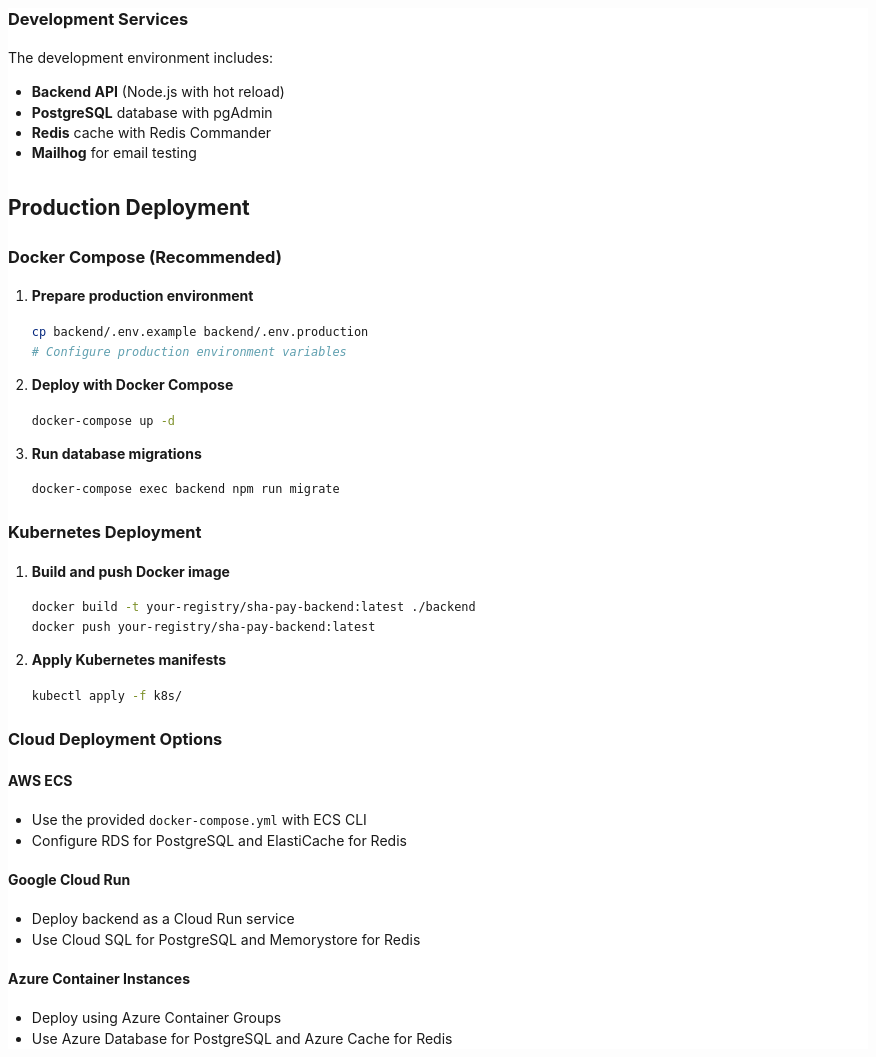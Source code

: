 ### Development Services

The development environment includes:
- **Backend API** (Node.js with hot reload)
- **PostgreSQL** database with pgAdmin
- **Redis** cache with Redis Commander
- **Mailhog** for email testing

## Production Deployment

### Docker Compose (Recommended)

1. **Prepare production environment**
   ```bash
   cp backend/.env.example backend/.env.production
   # Configure production environment variables
   ```

2. **Deploy with Docker Compose**
   ```bash
   docker-compose up -d
   ```

3. **Run database migrations**
   ```bash
   docker-compose exec backend npm run migrate
   ```

### Kubernetes Deployment

1. **Build and push Docker image**
   ```bash
   docker build -t your-registry/sha-pay-backend:latest ./backend
   docker push your-registry/sha-pay-backend:latest
   ```

2. **Apply Kubernetes manifests**
   ```bash
   kubectl apply -f k8s/
   ```

### Cloud Deployment Options

#### AWS ECS
- Use the provided `docker-compose.yml` with ECS CLI
- Configure RDS for PostgreSQL and ElastiCache for Redis

#### Google Cloud Run
- Deploy backend as a Cloud Run service
- Use Cloud SQL for PostgreSQL and Memorystore for Redis

#### Azure Container Instances
- Deploy using Azure Container Groups
- Use Azure Database for PostgreSQL and Azure Cache for Redis
